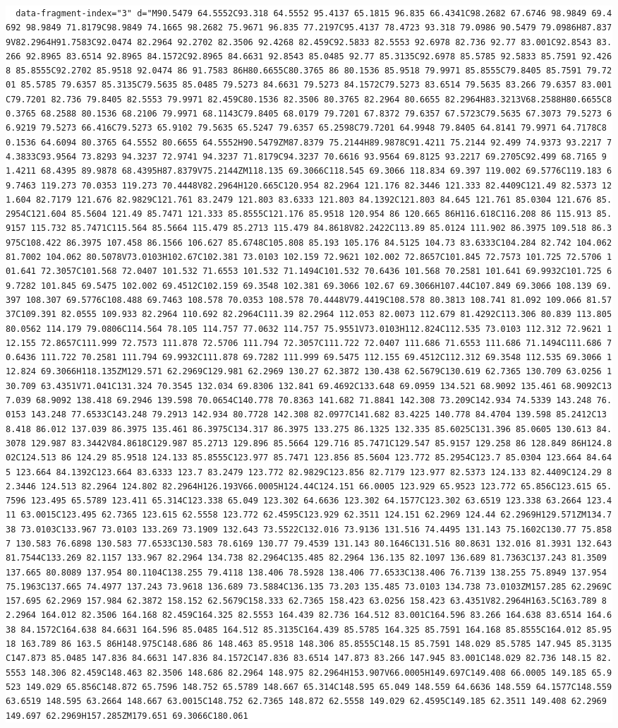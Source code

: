       data-fragment-index="3" d="M90.5479 64.5552C93.318 64.5552 95.4137 65.1815 96.835 66.4341C98.2682 67.6746 98.9849 69.4692 98.9849 71.8179C98.9849 74.1665 98.2682 75.9671 96.835 77.2197C95.4137 78.4723 93.318 79.0986 90.5479 79.0986H87.8379V82.2964H91.7583C92.0474 82.2964 92.2702 82.3506 92.4268 82.459C92.5833 82.5553 92.6978 82.736 92.77 83.001C92.8543 83.266 92.8965 83.6514 92.8965 84.1572C92.8965 84.6631 92.8543 85.0485 92.77 85.3135C92.6978 85.5785 92.5833 85.7591 92.4268 85.8555C92.2702 85.9518 92.0474 86 91.7583 86H80.6655C80.3765 86 80.1536 85.9518 79.9971 85.8555C79.8405 85.7591 79.7201 85.5785 79.6357 85.3135C79.5635 85.0485 79.5273 84.6631 79.5273 84.1572C79.5273 83.6514 79.5635 83.266 79.6357 83.001C79.7201 82.736 79.8405 82.5553 79.9971 82.459C80.1536 82.3506 80.3765 82.2964 80.6655 82.2964H83.3213V68.2588H80.6655C80.3765 68.2588 80.1536 68.2106 79.9971 68.1143C79.8405 68.0179 79.7201 67.8372 79.6357 67.5723C79.5635 67.3073 79.5273 66.9219 79.5273 66.416C79.5273 65.9102 79.5635 65.5247 79.6357 65.2598C79.7201 64.9948 79.8405 64.8141 79.9971 64.7178C80.1536 64.6094 80.3765 64.5552 80.6655 64.5552H90.5479ZM87.8379 75.2144H89.9878C91.4211 75.2144 92.499 74.9373 93.2217 74.3833C93.9564 73.8293 94.3237 72.9741 94.3237 71.8179C94.3237 70.6616 93.9564 69.8125 93.2217 69.2705C92.499 68.7165 91.4211 68.4395 89.9878 68.4395H87.8379V75.2144ZM118.135 69.3066C118.545 69.3066 118.834 69.397 119.002 69.5776C119.183 69.7463 119.273 70.0353 119.273 70.4448V82.2964H120.665C120.954 82.2964 121.176 82.3446 121.333 82.4409C121.49 82.5373 121.604 82.7179 121.676 82.9829C121.761 83.2479 121.803 83.6333 121.803 84.1392C121.803 84.645 121.761 85.0304 121.676 85.2954C121.604 85.5604 121.49 85.7471 121.333 85.8555C121.176 85.9518 120.954 86 120.665 86H116.618C116.208 86 115.913 85.9157 115.732 85.7471C115.564 85.5664 115.479 85.2713 115.479 84.8618V82.2422C113.89 85.0124 111.902 86.3975 109.518 86.3975C108.422 86.3975 107.458 86.1566 106.627 85.6748C105.808 85.193 105.176 84.5125 104.73 83.6333C104.284 82.742 104.062 81.7002 104.062 80.5078V73.0103H102.67C102.381 73.0103 102.159 72.9621 102.002 72.8657C101.845 72.7573 101.725 72.5706 101.641 72.3057C101.568 72.0407 101.532 71.6553 101.532 71.1494C101.532 70.6436 101.568 70.2581 101.641 69.9932C101.725 69.7282 101.845 69.5475 102.002 69.4512C102.159 69.3548 102.381 69.3066 102.67 69.3066H107.44C107.849 69.3066 108.139 69.397 108.307 69.5776C108.488 69.7463 108.578 70.0353 108.578 70.4448V79.4419C108.578 80.3813 108.741 81.092 109.066 81.5737C109.391 82.0555 109.933 82.2964 110.692 82.2964C111.39 82.2964 112.053 82.0073 112.679 81.4292C113.306 80.839 113.805 80.0562 114.179 79.0806C114.564 78.105 114.757 77.0632 114.757 75.9551V73.0103H112.824C112.535 73.0103 112.312 72.9621 112.155 72.8657C111.999 72.7573 111.878 72.5706 111.794 72.3057C111.722 72.0407 111.686 71.6553 111.686 71.1494C111.686 70.6436 111.722 70.2581 111.794 69.9932C111.878 69.7282 111.999 69.5475 112.155 69.4512C112.312 69.3548 112.535 69.3066 112.824 69.3066H118.135ZM129.571 62.2969C129.981 62.2969 130.27 62.3872 130.438 62.5679C130.619 62.7365 130.709 63.0256 130.709 63.4351V71.041C131.324 70.3545 132.034 69.8306 132.841 69.4692C133.648 69.0959 134.521 68.9092 135.461 68.9092C137.039 68.9092 138.418 69.2946 139.598 70.0654C140.778 70.8363 141.682 71.8841 142.308 73.209C142.934 74.5339 143.248 76.0153 143.248 77.6533C143.248 79.2913 142.934 80.7728 142.308 82.0977C141.682 83.4225 140.778 84.4704 139.598 85.2412C138.418 86.012 137.039 86.3975 135.461 86.3975C134.317 86.3975 133.275 86.1325 132.335 85.6025C131.396 85.0605 130.613 84.3078 129.987 83.3442V84.8618C129.987 85.2713 129.896 85.5664 129.716 85.7471C129.547 85.9157 129.258 86 128.849 86H124.802C124.513 86 124.29 85.9518 124.133 85.8555C123.977 85.7471 123.856 85.5604 123.772 85.2954C123.7 85.0304 123.664 84.645 123.664 84.1392C123.664 83.6333 123.7 83.2479 123.772 82.9829C123.856 82.7179 123.977 82.5373 124.133 82.4409C124.29 82.3446 124.513 82.2964 124.802 82.2964H126.193V66.0005H124.44C124.151 66.0005 123.929 65.9523 123.772 65.856C123.615 65.7596 123.495 65.5789 123.411 65.314C123.338 65.049 123.302 64.6636 123.302 64.1577C123.302 63.6519 123.338 63.2664 123.411 63.0015C123.495 62.7365 123.615 62.5558 123.772 62.4595C123.929 62.3511 124.151 62.2969 124.44 62.2969H129.571ZM134.738 73.0103C133.967 73.0103 133.269 73.1909 132.643 73.5522C132.016 73.9136 131.516 74.4495 131.143 75.1602C130.77 75.8587 130.583 76.6898 130.583 77.6533C130.583 78.6169 130.77 79.4539 131.143 80.1646C131.516 80.8631 132.016 81.3931 132.643 81.7544C133.269 82.1157 133.967 82.2964 134.738 82.2964C135.485 82.2964 136.135 82.1097 136.689 81.7363C137.243 81.3509 137.665 80.8089 137.954 80.1104C138.255 79.4118 138.406 78.5928 138.406 77.6533C138.406 76.7139 138.255 75.8949 137.954 75.1963C137.665 74.4977 137.243 73.9618 136.689 73.5884C136.135 73.203 135.485 73.0103 134.738 73.0103ZM157.285 62.2969C157.695 62.2969 157.984 62.3872 158.152 62.5679C158.333 62.7365 158.423 63.0256 158.423 63.4351V82.2964H163.5C163.789 82.2964 164.012 82.3506 164.168 82.459C164.325 82.5553 164.439 82.736 164.512 83.001C164.596 83.266 164.638 83.6514 164.638 84.1572C164.638 84.6631 164.596 85.0485 164.512 85.3135C164.439 85.5785 164.325 85.7591 164.168 85.8555C164.012 85.9518 163.789 86 163.5 86H148.975C148.686 86 148.463 85.9518 148.306 85.8555C148.15 85.7591 148.029 85.5785 147.945 85.3135C147.873 85.0485 147.836 84.6631 147.836 84.1572C147.836 83.6514 147.873 83.266 147.945 83.001C148.029 82.736 148.15 82.5553 148.306 82.459C148.463 82.3506 148.686 82.2964 148.975 82.2964H153.907V66.0005H149.697C149.408 66.0005 149.185 65.9523 149.029 65.856C148.872 65.7596 148.752 65.5789 148.667 65.314C148.595 65.049 148.559 64.6636 148.559 64.1577C148.559 63.6519 148.595 63.2664 148.667 63.0015C148.752 62.7365 148.872 62.5558 149.029 62.4595C149.185 62.3511 149.408 62.2969 149.697 62.2969H157.285ZM179.651 69.3066C180.061